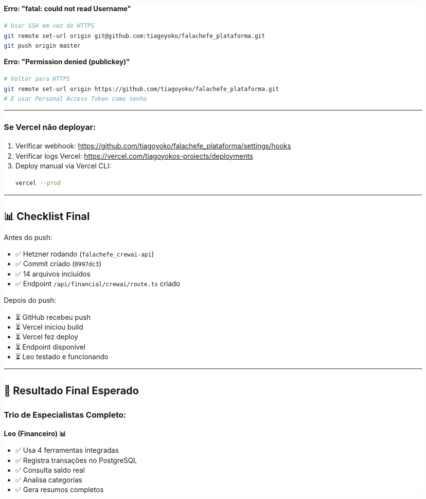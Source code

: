 **Erro: "fatal: could not read Username"**
```bash
# Usar SSH em vez de HTTPS
git remote set-url origin git@github.com:tiagoyoko/falachefe_plataforma.git
git push origin master
```

**Erro: "Permission denied (publickey)"**
```bash
# Voltar para HTTPS
git remote set-url origin https://github.com/tiagoyoko/falachefe_plataforma.git
# E usar Personal Access Token como senha
```

---

### Se Vercel não deployar:

1. Verificar webhook: https://github.com/tiagoyoko/falachefe_plataforma/settings/hooks
2. Verificar logs Vercel: https://vercel.com/tiagoyokos-projects/deployments
3. Deploy manual via Vercel CLI:
   ```bash
   vercel --prod
   ```

---

## 📊 Checklist Final

Antes do push:
- ✅ Hetzner rodando (`falachefe_crewai-api`)
- ✅ Commit criado (`0997dc3`)
- ✅ 14 arquivos incluídos
- ✅ Endpoint `/api/financial/crewai/route.ts` criado

Depois do push:
- ⏳ GitHub recebeu push
- ⏳ Vercel iniciou build
- ⏳ Vercel fez deploy
- ⏳ Endpoint disponível
- ⏳ Leo testado e funcionando

---

## 🎯 Resultado Final Esperado

### Trio de Especialistas Completo:

**Leo (Financeiro) 📊**
- ✅ Usa 4 ferramentas integradas
- ✅ Registra transações no PostgreSQL
- ✅ Consulta saldo real
- ✅ Analisa categorias
- ✅ Gera resumos completos
